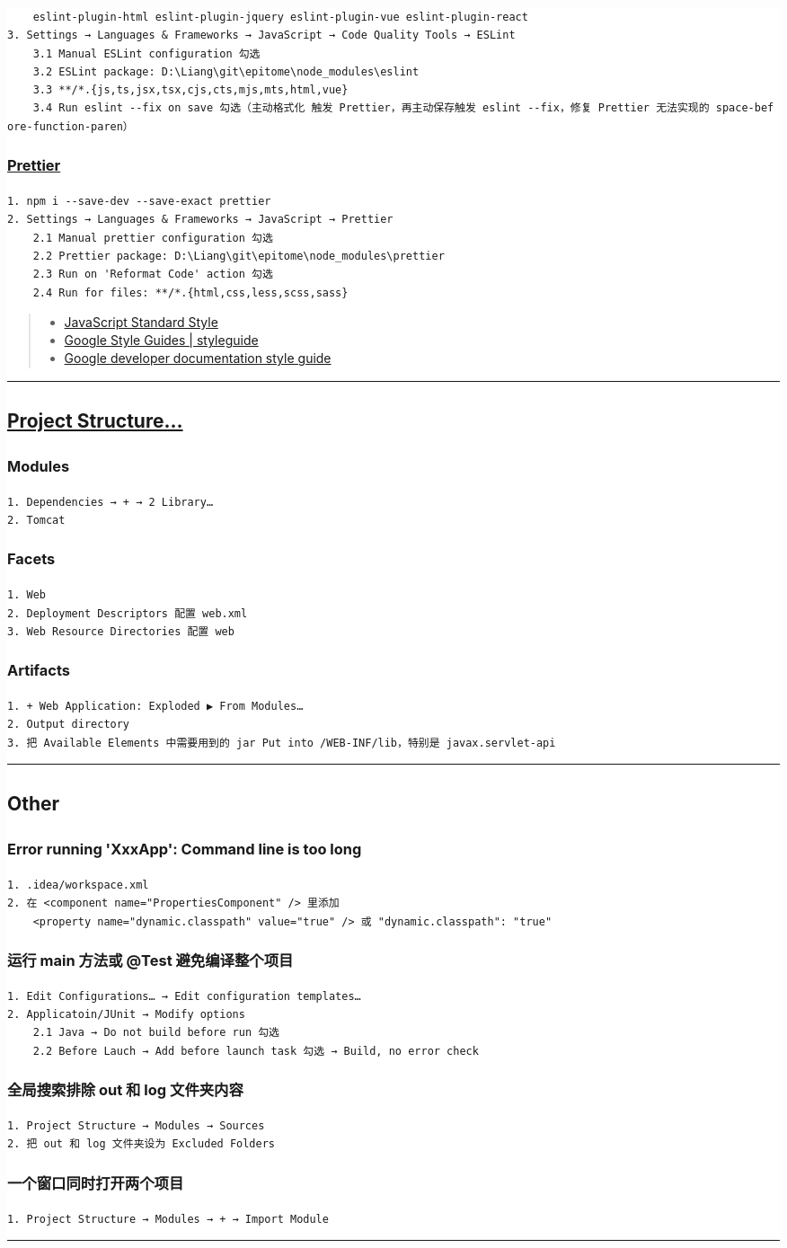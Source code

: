         eslint-plugin-html eslint-plugin-jquery eslint-plugin-vue eslint-plugin-react
    3. Settings → Languages & Frameworks → JavaScript → Code Quality Tools → ESLint
        3.1 Manual ESLint configuration 勾选
        3.2 ESLint package: D:\Liang\git\epitome\node_modules\eslint
        3.3 **/*.{js,ts,jsx,tsx,cjs,cts,mjs,mts,html,vue}
        3.4 Run eslint --fix on save 勾选（主动格式化 触发 Prettier，再主动保存触发 eslint --fix，修复 Prettier 无法实现的 space-before-function-paren）
### [Prettier](https://www.jetbrains.com/help/idea/prettier.html)
    1. npm i --save-dev --save-exact prettier
    2. Settings → Languages & Frameworks → JavaScript → Prettier
        2.1 Manual prettier configuration 勾选
        2.2 Prettier package: D:\Liang\git\epitome\node_modules\prettier
        2.3 Run on 'Reformat Code' action 勾选
        2.4 Run for files: **/*.{html,css,less,scss,sass}
> - [JavaScript Standard Style](https://standardjs.com/)
> - [Google Style Guides | styleguide](https://github.com/google/styleguide)
> - [Google developer documentation style guide](https://developers.google.com/style)
---
## [Project Structure…](https://www.jianshu.com/p/39b2206999e7)
### Modules
    1. Dependencies → + → 2 Library…
    2. Tomcat
### Facets
    1. Web
    2. Deployment Descriptors 配置 web.xml
    3. Web Resource Directories 配置 web
### Artifacts
    1. + Web Application: Exploded ▶ From Modules…
    2. Output directory
    3. 把 Available Elements 中需要用到的 jar Put into /WEB-INF/lib，特别是 javax.servlet-api
---
## Other
### Error running 'XxxApp': Command line is too long
    1. .idea/workspace.xml
    2. 在 <component name="PropertiesComponent" /> 里添加
        <property name="dynamic.classpath" value="true" /> 或 "dynamic.classpath": "true"
### 运行 main 方法或 @Test 避免编译整个项目
    1. Edit Configurations… → Edit configuration templates…
    2. Applicatoin/JUnit → Modify options
        2.1 Java → Do not build before run 勾选
        2.2 Before Lauch → Add before launch task 勾选 → Build, no error check
### 全局搜索排除 out 和 log 文件夹内容
    1. Project Structure → Modules → Sources
    2. 把 out 和 log 文件夹设为 Excluded Folders
### 一个窗口同时打开两个项目
    1. Project Structure → Modules → + → Import Module
---
